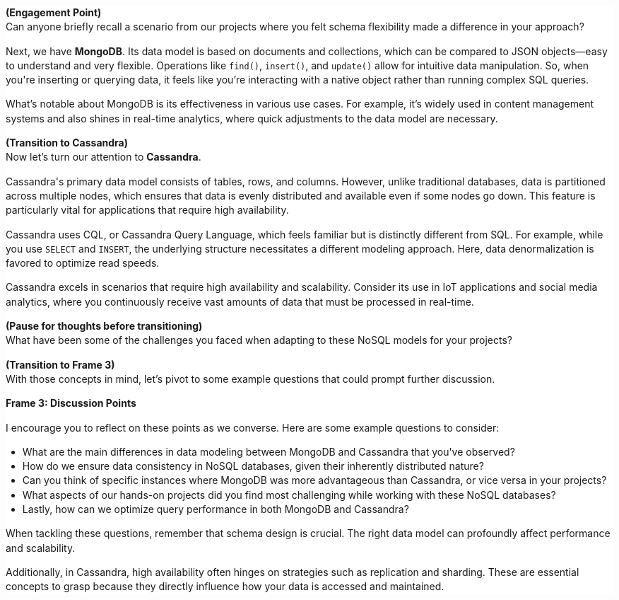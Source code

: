 **(Engagement Point)**  
Can anyone briefly recall a scenario from our projects where you felt schema flexibility made a difference in your approach?

Next, we have **MongoDB**. Its data model is based on documents and collections, which can be compared to JSON objects—easy to understand and very flexible. Operations like `find()`, `insert()`, and `update()` allow for intuitive data manipulation. So, when you're inserting or querying data, it feels like you’re interacting with a native object rather than running complex SQL queries.

What’s notable about MongoDB is its effectiveness in various use cases. For example, it’s widely used in content management systems and also shines in real-time analytics, where quick adjustments to the data model are necessary.

**(Transition to Cassandra)**  
Now let’s turn our attention to **Cassandra**. 

Cassandra's primary data model consists of tables, rows, and columns. However, unlike traditional databases, data is partitioned across multiple nodes, which ensures that data is evenly distributed and available even if some nodes go down. This feature is particularly vital for applications that require high availability.

Cassandra uses CQL, or Cassandra Query Language, which feels familiar but is distinctly different from SQL. For example, while you use `SELECT` and `INSERT`, the underlying structure necessitates a different modeling approach. Here, data denormalization is favored to optimize read speeds.

Cassandra excels in scenarios that require high availability and scalability. Consider its use in IoT applications and social media analytics, where you continuously receive vast amounts of data that must be processed in real-time.

**(Pause for thoughts before transitioning)**  
What have been some of the challenges you faced when adapting to these NoSQL models for your projects?

**(Transition to Frame 3)**  
With those concepts in mind, let’s pivot to some example questions that could prompt further discussion.

**Frame 3: Discussion Points**

I encourage you to reflect on these points as we converse. Here are some example questions to consider:

- What are the main differences in data modeling between MongoDB and Cassandra that you've observed?
- How do we ensure data consistency in NoSQL databases, given their inherently distributed nature?
- Can you think of specific instances where MongoDB was more advantageous than Cassandra, or vice versa in your projects?
- What aspects of our hands-on projects did you find most challenging while working with these NoSQL databases?
- Lastly, how can we optimize query performance in both MongoDB and Cassandra? 

When tackling these questions, remember that schema design is crucial. The right data model can profoundly affect performance and scalability. 

Additionally, in Cassandra, high availability often hinges on strategies such as replication and sharding. These are essential concepts to grasp because they directly influence how your data is accessed and maintained.
